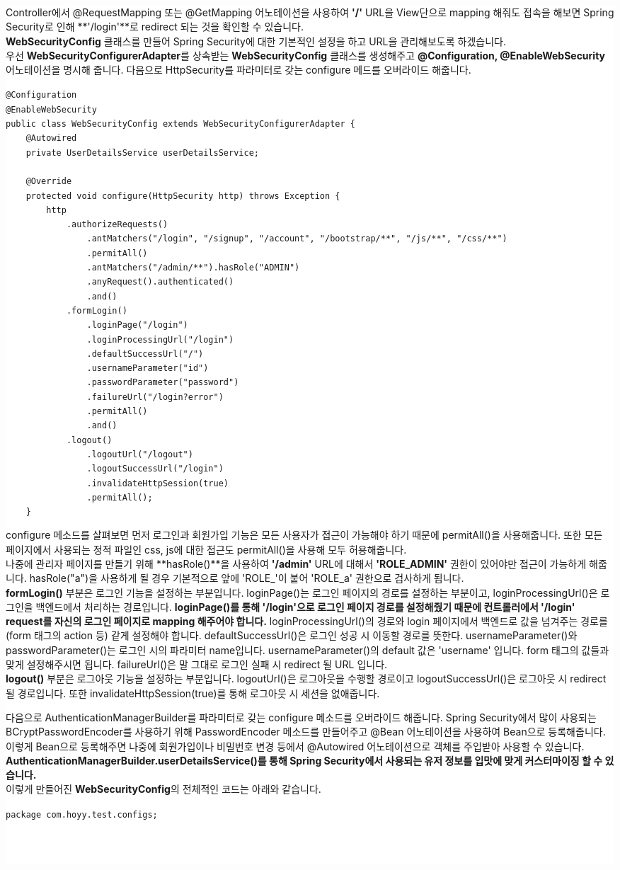 Controller에서 @RequestMapping 또는 @GetMapping 어노테이션을 사용하여 **'/'** URL을 View단으로 mapping 해줘도 접속을 해보면 Spring Security로 인해 **'/login'**로 redirect 되는 것을 확인할 수 있습니다.  
**WebSecurityConfig** 클래스를 만들어 Spring Security에 대한 기본적인 설정을 하고 URL을 관리해보도록 하겠습니다.  
우선 **WebSecurityConfigurerAdapter**를 상속받는 **WebSecurityConfig** 클래스를 생성해주고 **@Configuration, @EnableWebSecurity** 어노테이션을 명시해 줍니다. 다음으로 HttpSecurity를 파라미터로 갖는 configure 메드를 오버라이드 해줍니다.  

<pre><code>@Configuration
@EnableWebSecurity
public class WebSecurityConfig extends WebSecurityConfigurerAdapter {
	@Autowired
	private UserDetailsService userDetailsService;
	
	@Override
	protected void configure(HttpSecurity http) throws Exception {
		http
			.authorizeRequests()
				.antMatchers("/login", "/signup", "/account", "/bootstrap/**", "/js/**", "/css/**")
				.permitAll()
				.antMatchers("/admin/**").hasRole("ADMIN")
				.anyRequest().authenticated()
				.and()
			.formLogin()
				.loginPage("/login")
				.loginProcessingUrl("/login")
				.defaultSuccessUrl("/")
				.usernameParameter("id")
				.passwordParameter("password")
				.failureUrl("/login?error")
				.permitAll()
				.and()
			.logout()
				.logoutUrl("/logout")
				.logoutSuccessUrl("/login")
				.invalidateHttpSession(true)
				.permitAll();
	}
</code></pre>
    
configure 메소드를 살펴보면 먼저 로그인과 회원가입 기능은 모든 사용자가 접근이 가능해야 하기 때문에 permitAll()을 사용해줍니다. 또한 모든 페이지에서 사용되는 정적 파일인 css, js에 대한 접근도 permitAll()을 사용해 모두 허용해줍니다.  
나중에 관리자 페이지를 만들기 위해 **hasRole()**을 사용하여 **'/admin'** URL에 대해서 **'ROLE_ADMIN'** 권한이 있어야만 접근이 가능하게 해줍니다. hasRole("a")을 사용하게 될 경우 기본적으로 앞에 'ROLE_'이 붙어 'ROLE_a' 권한으로 검사하게 됩니다.  
**formLogin()** 부분은 로그인 기능을 설정하는 부분입니다. loginPage()는 로그인 페이지의 경로를 설정하는 부분이고, loginProcessingUrl()은 로그인을 백엔드에서 처리하는 경로입니다. **loginPage()를 통해 '/login'으로 로그인 페이지 경로를 설정해줬기 때문에 컨트롤러에서 '/login' request를 자신의 로그인 페이지로 mapping 해주어야 합니다.** loginProcessingUrl()의 경로와 login 페이지에서 백엔드로 값을 넘겨주는 경로를(form 태그의 action 등) 같게 설정해야 합니다. defaultSuccessUrl()은 로그인 성공 시 이동할 경로를 뜻한다. usernameParameter()와 passwordParameter()는 로그인 시의 파라미터 name입니다. usernameParameter()의 default 값은 'username' 입니다. form 태그의 값들과 맞게 설정해주시면 됩니다. failureUrl()은 말 그대로 로그인 실패 시 redirect 될 URL 입니다.  
**logout()** 부분은 로그아웃 기능을 설정하는 부분입니다. logoutUrl()은 로그아웃을 수행할 경로이고 logoutSuccessUrl()은 로그아웃 시 redirect 될 경로입니다. 또한 invalidateHttpSession(true)를 통해 로그아웃 시 세션을 없애줍니다.  
  
다음으로 AuthenticationManagerBuilder를 파라미터로 갖는 configure 메소드를 오버라이드 해줍니다. Spring Security에서 많이 사용되는 BCryptPasswordEncoder를 사용하기 위해 PasswordEncoder 메소드를 만들어주고 @Bean 어노테이션을 사용하여 Bean으로 등록해줍니다. 이렇게 Bean으로 등록해주면 나중에 회원가입이나 비밀번호 변경 등에서 @Autowired 어노테이션으로 객체를 주입받아 사용할 수 있습니다.  
**AuthenticationManagerBuilder.userDetailsService()를 통해 Spring Security에서 사용되는 유저 정보를 입맛에 맞게 커스터마이징 할 수 있습니다.**  
이렇게 만들어진 **WebSecurityConfig**의 전체적인 코드는 아래와 같습니다.
<pre><code>package com.hoyy.test.configs;
